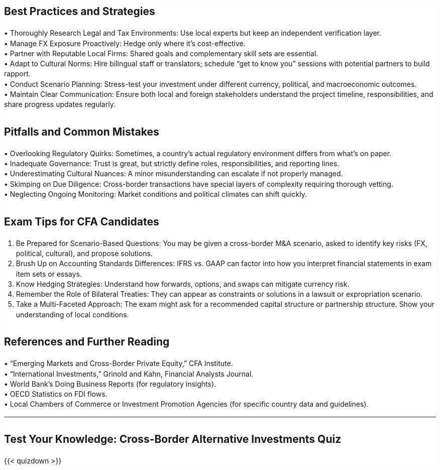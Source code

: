 ## Best Practices and Strategies
• Thoroughly Research Legal and Tax Environments: Use local experts but keep an independent verification layer.  
• Manage FX Exposure Proactively: Hedge only where it’s cost-effective.  
• Partner with Reputable Local Firms: Shared goals and complementary skill sets are essential.  
• Adapt to Cultural Norms: Hire bilingual staff or translators; schedule “get to know you” sessions with potential partners to build rapport.  
• Conduct Scenario Planning: Stress-test your investment under different currency, political, and macroeconomic outcomes.  
• Maintain Clear Communication: Ensure both local and foreign stakeholders understand the project timeline, responsibilities, and share progress updates regularly.

## Pitfalls and Common Mistakes
• Overlooking Regulatory Quirks: Sometimes, a country’s actual regulatory environment differs from what’s on paper.  
• Inadequate Governance: Trust is great, but strictly define roles, responsibilities, and reporting lines.  
• Underestimating Cultural Nuances: A minor misunderstanding can escalate if not properly managed.  
• Skimping on Due Diligence: Cross-border transactions have special layers of complexity requiring thorough vetting.  
• Neglecting Ongoing Monitoring: Market conditions and political climates can shift quickly.

## Exam Tips for CFA Candidates
1. Be Prepared for Scenario-Based Questions: You may be given a cross-border M&A scenario, asked to identify key risks (FX, political, cultural), and propose solutions.  
2. Brush Up on Accounting Standards Differences: IFRS vs. GAAP can factor into how you interpret financial statements in exam item sets or essays.  
3. Know Hedging Strategies: Understand how forwards, options, and swaps can mitigate currency risk.  
4. Remember the Role of Bilateral Treaties: They can appear as constraints or solutions in a lawsuit or expropriation scenario.  
5. Take a Multi-Faceted Approach: The exam might ask for a recommended capital structure or partnership structure. Show your understanding of local conditions.  

## References and Further Reading
• “Emerging Markets and Cross-Border Private Equity,” CFA Institute.  
• “International Investments,” Grinold and Kahn, Financial Analysts Journal.  
• World Bank’s Doing Business Reports (for regulatory insights).  
• OECD Statistics on FDI flows.  
• Local Chambers of Commerce or Investment Promotion Agencies (for specific country data and guidelines).

---

## Test Your Knowledge: Cross-Border Alternative Investments Quiz

{{< quizdown >}}
